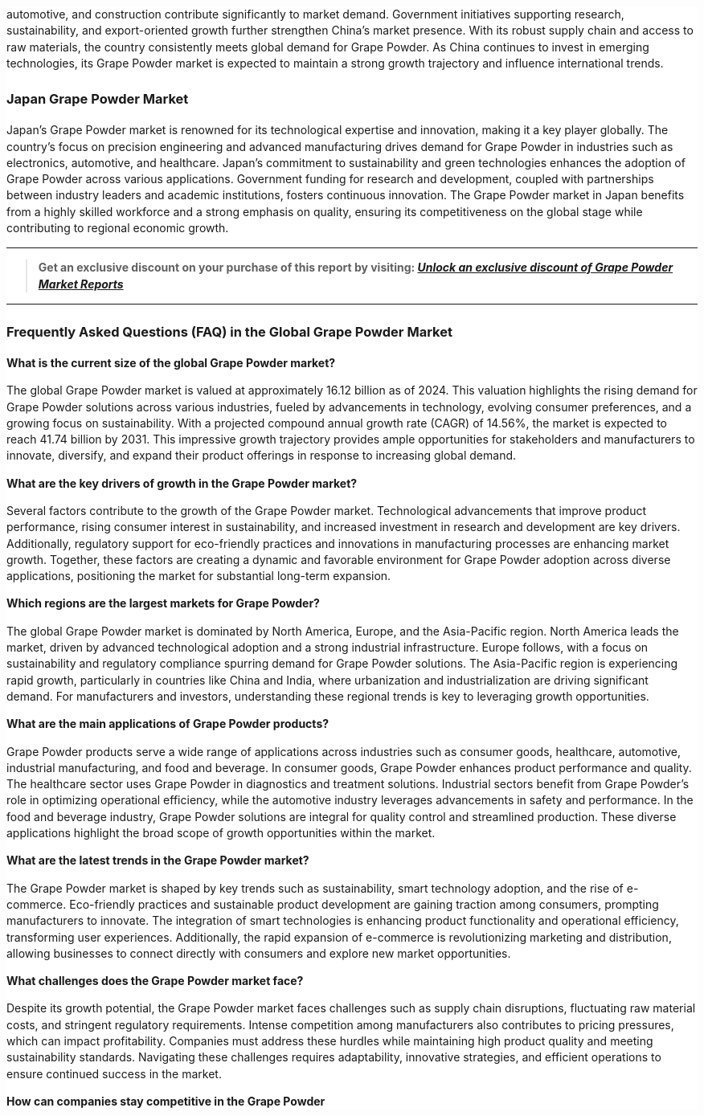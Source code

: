 automotive, and construction contribute significantly to market demand. Government initiatives supporting research, sustainability, and export-oriented growth further strengthen China&rsquo;s market presence. With its robust supply chain and access to raw materials, the country consistently meets global demand for Grape Powder. As China continues to invest in emerging technologies, its Grape Powder market is expected to maintain a strong growth trajectory and influence international trends.</p><h3>Japan Grape Powder Market</h3><p>Japan&rsquo;s Grape Powder market is renowned for its technological expertise and innovation, making it a key player globally. The country&rsquo;s focus on precision engineering and advanced manufacturing drives demand for Grape Powder in industries such as electronics, automotive, and healthcare. Japan&rsquo;s commitment to sustainability and green technologies enhances the adoption of Grape Powder across various applications. Government funding for research and development, coupled with partnerships between industry leaders and academic institutions, fosters continuous innovation. The Grape Powder market in Japan benefits from a highly skilled workforce and a strong emphasis on quality, ensuring its competitiveness on the global stage while contributing to regional economic growth.</p><hr /><blockquote><p><strong>Get an exclusive discount on your purchase of this report by visiting: <em><a href="://marketresearchpulse.com/ask-for-discount/37812?utm_source=Github&amp;utm_medium=0110">Unlock an exclusive discount of Grape Powder Market Reports</a></em>&nbsp;</strong></p></blockquote><hr /><h3>Frequently Asked Questions (FAQ) in the Global Grape Powder Market</h3><p><strong>What is the current size of the global Grape Powder market?</strong></p><p>The global Grape Powder market is valued at approximately 16.12 billion as of 2024. This valuation highlights the rising demand for Grape Powder solutions across various industries, fueled by advancements in technology, evolving consumer preferences, and a growing focus on sustainability. With a projected compound annual growth rate (CAGR) of 14.56%, the market is expected to reach 41.74 billion by 2031. This impressive growth trajectory provides ample opportunities for stakeholders and manufacturers to innovate, diversify, and expand their product offerings in response to increasing global demand.</p><p><strong>What are the key drivers of growth in the Grape Powder market?</strong></p><p>Several factors contribute to the growth of the Grape Powder market. Technological advancements that improve product performance, rising consumer interest in sustainability, and increased investment in research and development are key drivers. Additionally, regulatory support for eco-friendly practices and innovations in manufacturing processes are enhancing market growth. Together, these factors are creating a dynamic and favorable environment for Grape Powder adoption across diverse applications, positioning the market for substantial long-term expansion.</p><p><strong>Which regions are the largest markets for Grape Powder?</strong></p><p>The global Grape Powder market is dominated by North America, Europe, and the Asia-Pacific region. North America leads the market, driven by advanced technological adoption and a strong industrial infrastructure. Europe follows, with a focus on sustainability and regulatory compliance spurring demand for Grape Powder solutions. The Asia-Pacific region is experiencing rapid growth, particularly in countries like China and India, where urbanization and industrialization are driving significant demand. For manufacturers and investors, understanding these regional trends is key to leveraging growth opportunities.</p><p><strong>What are the main applications of Grape Powder products?</strong></p><p>Grape Powder products serve a wide range of applications across industries such as consumer goods, healthcare, automotive, industrial manufacturing, and food and beverage. In consumer goods, Grape Powder enhances product performance and quality. The healthcare sector uses Grape Powder in diagnostics and treatment solutions. Industrial sectors benefit from Grape Powder&rsquo;s role in optimizing operational efficiency, while the automotive industry leverages advancements in safety and performance. In the food and beverage industry, Grape Powder solutions are integral for quality control and streamlined production. These diverse applications highlight the broad scope of growth opportunities within the market.</p><p><strong>What are the latest trends in the Grape Powder market?</strong></p><p>The Grape Powder market is shaped by key trends such as sustainability, smart technology adoption, and the rise of e-commerce. Eco-friendly practices and sustainable product development are gaining traction among consumers, prompting manufacturers to innovate. The integration of smart technologies is enhancing product functionality and operational efficiency, transforming user experiences. Additionally, the rapid expansion of e-commerce is revolutionizing marketing and distribution, allowing businesses to connect directly with consumers and explore new market opportunities.</p><p><strong>What challenges does the Grape Powder market face?</strong></p><p>Despite its growth potential, the Grape Powder market faces challenges such as supply chain disruptions, fluctuating raw material costs, and stringent regulatory requirements. Intense competition among manufacturers also contributes to pricing pressures, which can impact profitability. Companies must address these hurdles while maintaining high product quality and meeting sustainability standards. Navigating these challenges requires adaptability, innovative strategies, and efficient operations to ensure continued success in the market.</p><p><strong>How can companies stay competitive in the Grape Powder